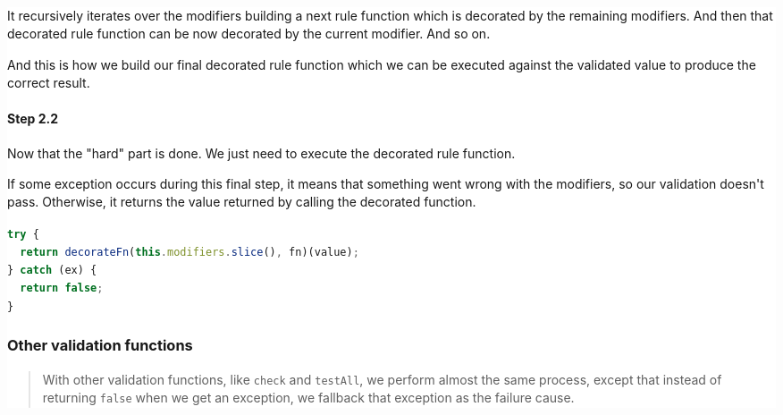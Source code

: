 It recursively iterates over the modifiers building a next rule function which
is decorated by the remaining modifiers. And then that decorated rule function
can be now decorated by the current modifier. And so on.

And this is how we build our final decorated rule function which we can be
executed against the validated value to produce the correct result.

#### Step 2.2

Now that the "hard" part is done. We just need to execute the decorated rule
function.

If some exception occurs during this final step, it means that something went
wrong with the modifiers, so our validation doesn't pass. Otherwise, it returns
the value returned by calling the decorated function.

```javascript
try {
  return decorateFn(this.modifiers.slice(), fn)(value);
} catch (ex) {
  return false;
}
```

### Other validation functions

> With other validation functions, like `check` and `testAll`, we perform almost
> the same process, except that instead of returning `false` when we get an
> exception, we fallback that exception as the failure cause.
